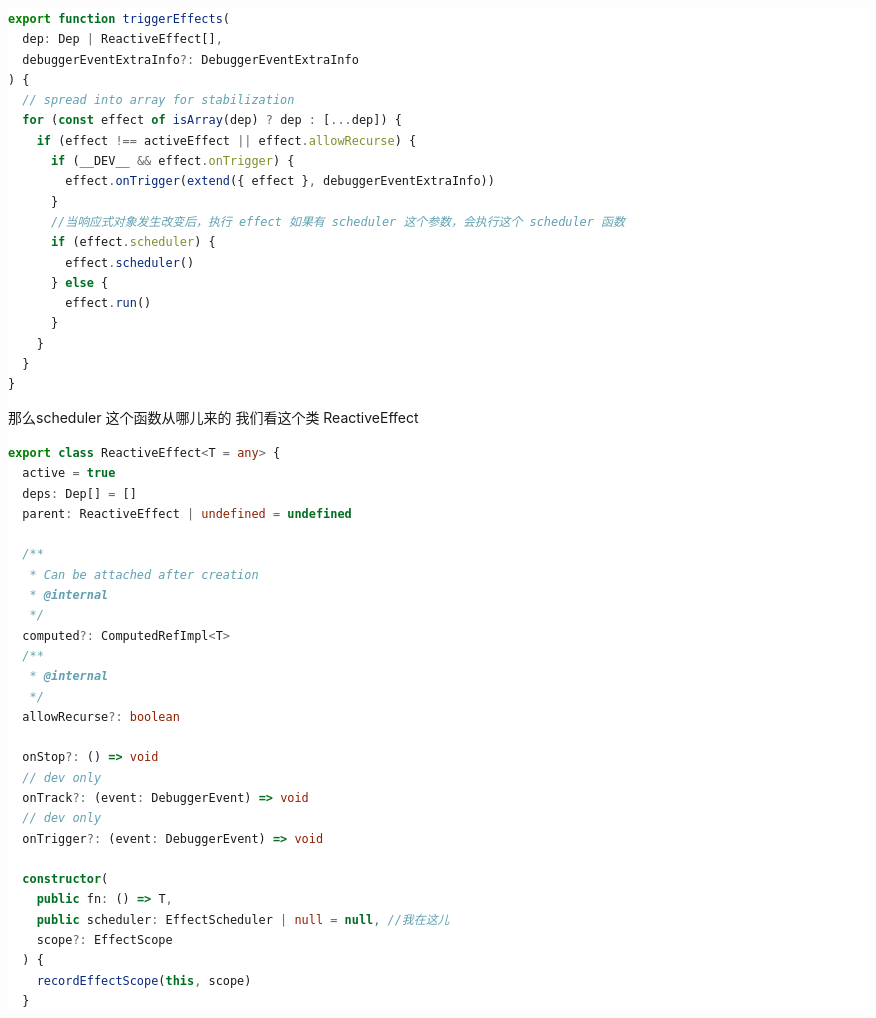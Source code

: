 ```ts
export function triggerEffects(
  dep: Dep | ReactiveEffect[],
  debuggerEventExtraInfo?: DebuggerEventExtraInfo
) {
  // spread into array for stabilization
  for (const effect of isArray(dep) ? dep : [...dep]) {
    if (effect !== activeEffect || effect.allowRecurse) {
      if (__DEV__ && effect.onTrigger) {
        effect.onTrigger(extend({ effect }, debuggerEventExtraInfo))
      }
      //当响应式对象发生改变后，执行 effect 如果有 scheduler 这个参数，会执行这个 scheduler 函数
      if (effect.scheduler) {
        effect.scheduler()
      } else {
        effect.run()
      }
    }
  }
}
```

那么scheduler 这个函数从哪儿来的 我们看这个类 ReactiveEffect

```ts
export class ReactiveEffect<T = any> {
  active = true
  deps: Dep[] = []
  parent: ReactiveEffect | undefined = undefined
 
  /**
   * Can be attached after creation
   * @internal
   */
  computed?: ComputedRefImpl<T>
  /**
   * @internal
   */
  allowRecurse?: boolean
 
  onStop?: () => void
  // dev only
  onTrack?: (event: DebuggerEvent) => void
  // dev only
  onTrigger?: (event: DebuggerEvent) => void
 
  constructor(
    public fn: () => T,
    public scheduler: EffectScheduler | null = null, //我在这儿 
    scope?: EffectScope
  ) {
    recordEffectScope(this, scope)
  }
```
